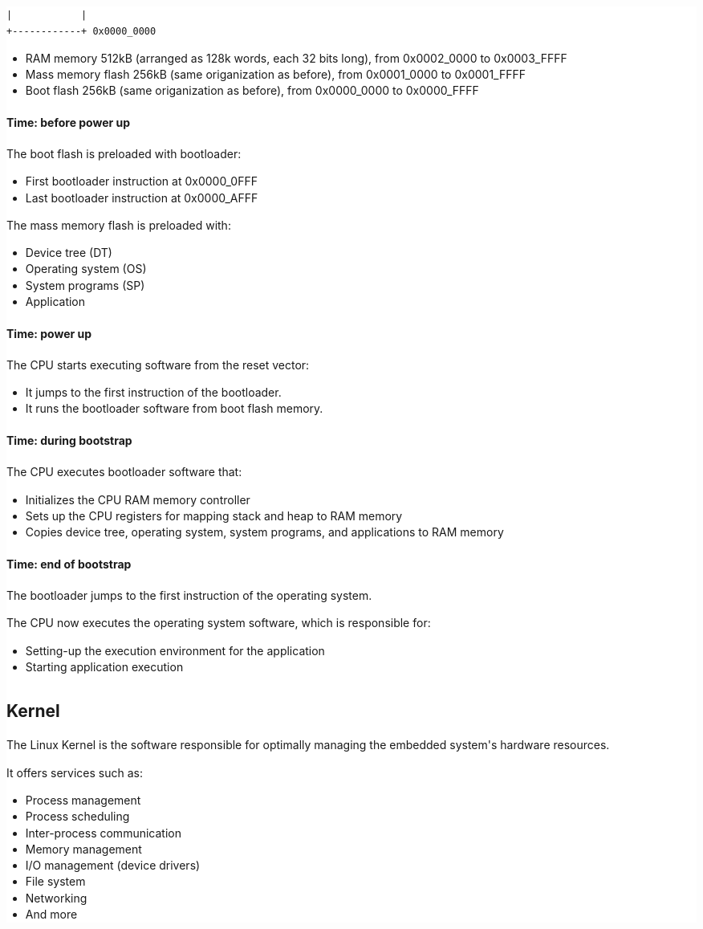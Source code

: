 ```
|            |
+------------+ 0x0000_0000
```

* RAM memory 512kB (arranged as 128k words, each 32 bits long), from 0x0002_0000 to 0x0003_FFFF
* Mass memory flash 256kB (same origanization as before), from 0x0001_0000 to 0x0001_FFFF
* Boot flash 256kB (same origanization as before), from 0x0000_0000 to 0x0000_FFFF

#### Time: before power up

The boot flash is preloaded with bootloader:

* First bootloader instruction at 0x0000_0FFF
* Last bootloader instruction at 0x0000_AFFF

The mass memory flash is preloaded with:

* Device tree (DT)
* Operating system (OS)
* System programs (SP)
* Application

#### Time: power up

The CPU starts executing software from the reset vector:

* It jumps to the first instruction of the bootloader.
* It runs the bootloader software from boot flash memory.

#### Time: during bootstrap

The CPU executes bootloader software that:

* Initializes the CPU RAM memory controller
* Sets up the CPU registers for mapping stack and heap to RAM memory
* Copies device tree, operating system, system programs, and applications to RAM memory

#### Time: end of bootstrap

The bootloader jumps to the first instruction of the operating system.

The CPU now executes the operating system software, which is responsible for:

* Setting-up the execution environment for the application
* Starting application execution

## Kernel

The Linux Kernel is the software responsible for optimally managing the embedded system's hardware resources.

It offers services such as:

* Process management
* Process scheduling
* Inter-process communication
* Memory management
* I/O management (device drivers)
* File system
* Networking
* And more
